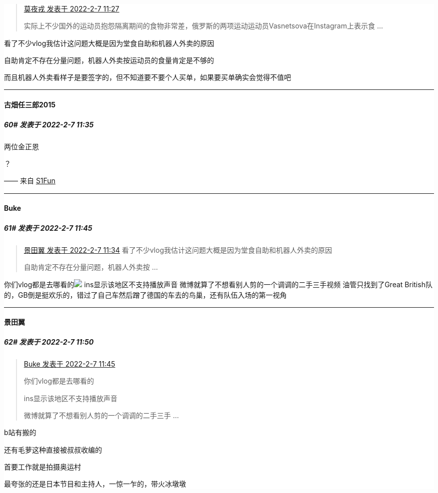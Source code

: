 <blockquote><a href="httphttps://bbs.saraba1st.com/2b/forum.php?mod=redirect&amp;goto=findpost&amp;pid=54576592&amp;ptid=2051155" target="_blank">莫夜戎 发表于 2022-2-7 11:27</a>

实际上不少国外的运动员抱怨隔离期间的食物非常差，俄罗斯的两项运动运动员Vasnetsova在Instagram上表示食 ...</blockquote>
看了不少vlog我估计这问题大概是因为堂食自助和机器人外卖的原因

自助肯定不存在分量问题，机器人外卖按运动员的食量肯定是不够的

而且机器人外卖看样子是要签字的，但不知道要不要个人买单，如果要买单确实会觉得不值吧

*****

####  古畑任三郎2015  
##### 60#       发表于 2022-2-7 11:35

两位金正恩

？

—— 来自 [S1Fun](https://s1fun.koalcat.com)



*****

####  Buke  
##### 61#       发表于 2022-2-7 11:45

<blockquote><a href="httphttps://bbs.saraba1st.com/2b/forum.php?mod=redirect&amp;goto=findpost&amp;pid=54576698&amp;ptid=2051155" target="_blank">景田翼 发表于 2022-2-7 11:34</a>
看了不少vlog我估计这问题大概是因为堂食自助和机器人外卖的原因

自助肯定不存在分量问题，机器人外卖按 ...</blockquote>
你们vlog都是去哪看的<img src="https://static.saraba1st.com/image/smiley/face2017/001.png" referrerpolicy="no-referrer">
ins显示该地区不支持播放声音
微博就算了不想看别人剪的一个调调的二手三手视频
油管只找到了Great British队的，GB倒是挺欢乐的，错过了自己车然后蹭了德国的车去的鸟巢，还有队伍入场的第一视角

*****

####  景田翼  
##### 62#       发表于 2022-2-7 11:50

<blockquote><a href="httphttps://bbs.saraba1st.com/2b/forum.php?mod=redirect&amp;goto=findpost&amp;pid=54576869&amp;ptid=2051155" target="_blank">Buke 发表于 2022-2-7 11:45</a>

你们vlog都是去哪看的

ins显示该地区不支持播放声音

微博就算了不想看别人剪的一个调调的二手三手 ...</blockquote>
b站有搬的

还有毛萝这种直接被叔叔收编的

首要工作就是拍摄奥运村

最夸张的还是日本节目和主持人，一惊一乍的，带火冰墩墩
